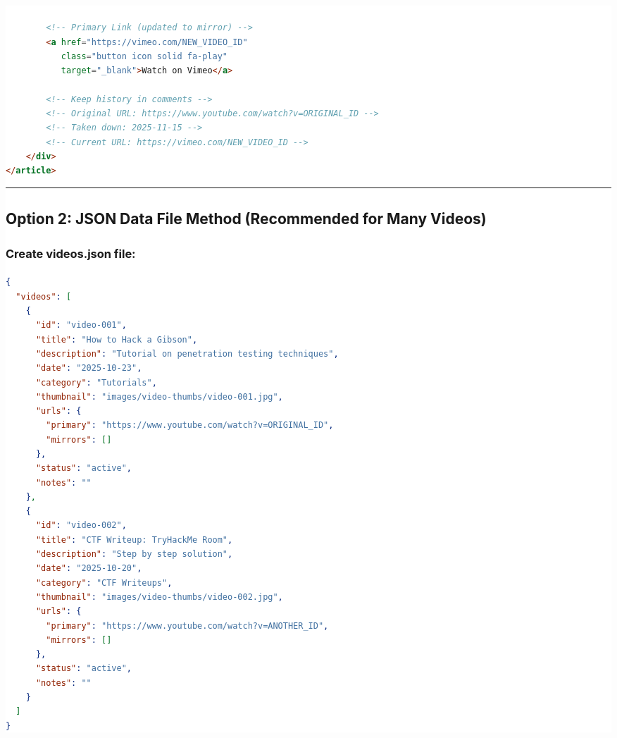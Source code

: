```html
        
        <!-- Primary Link (updated to mirror) -->
        <a href="https://vimeo.com/NEW_VIDEO_ID" 
           class="button icon solid fa-play" 
           target="_blank">Watch on Vimeo</a>
           
        <!-- Keep history in comments -->
        <!-- Original URL: https://www.youtube.com/watch?v=ORIGINAL_ID -->
        <!-- Taken down: 2025-11-15 -->
        <!-- Current URL: https://vimeo.com/NEW_VIDEO_ID -->
    </div>
</article>
```

---

## Option 2: JSON Data File Method (Recommended for Many Videos)

### Create videos.json file:
```json
{
  "videos": [
    {
      "id": "video-001",
      "title": "How to Hack a Gibson",
      "description": "Tutorial on penetration testing techniques",
      "date": "2025-10-23",
      "category": "Tutorials",
      "thumbnail": "images/video-thumbs/video-001.jpg",
      "urls": {
        "primary": "https://www.youtube.com/watch?v=ORIGINAL_ID",
        "mirrors": []
      },
      "status": "active",
      "notes": ""
    },
    {
      "id": "video-002",
      "title": "CTF Writeup: TryHackMe Room",
      "description": "Step by step solution",
      "date": "2025-10-20",
      "category": "CTF Writeups",
      "thumbnail": "images/video-thumbs/video-002.jpg",
      "urls": {
        "primary": "https://www.youtube.com/watch?v=ANOTHER_ID",
        "mirrors": []
      },
      "status": "active",
      "notes": ""
    }
  ]
}
```
